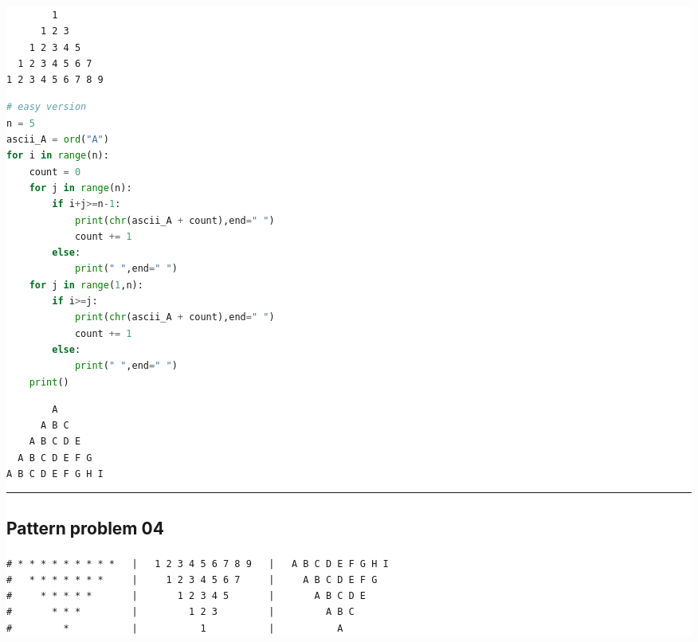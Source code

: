             1         
          1 2 3       
        1 2 3 4 5     
      1 2 3 4 5 6 7   
    1 2 3 4 5 6 7 8 9 
    


```python
# easy version
n = 5
ascii_A = ord("A")
for i in range(n):
    count = 0
    for j in range(n):
        if i+j>=n-1:
            print(chr(ascii_A + count),end=" ")
            count += 1
        else:
            print(" ",end=" ")
    for j in range(1,n):
        if i>=j:
            print(chr(ascii_A + count),end=" ")
            count += 1
        else:
            print(" ",end=" ")
    print()
```

            A         
          A B C       
        A B C D E     
      A B C D E F G   
    A B C D E F G H I 
    


```python

```

---

## Pattern problem 04

    # * * * * * * * * *   |   1 2 3 4 5 6 7 8 9   |   A B C D E F G H I
    #   * * * * * * *     |     1 2 3 4 5 6 7     |     A B C D E F G
    #     * * * * *       |       1 2 3 4 5       |       A B C D E
    #       * * *         |         1 2 3         |         A B C
    #         *           |           1           |           A
